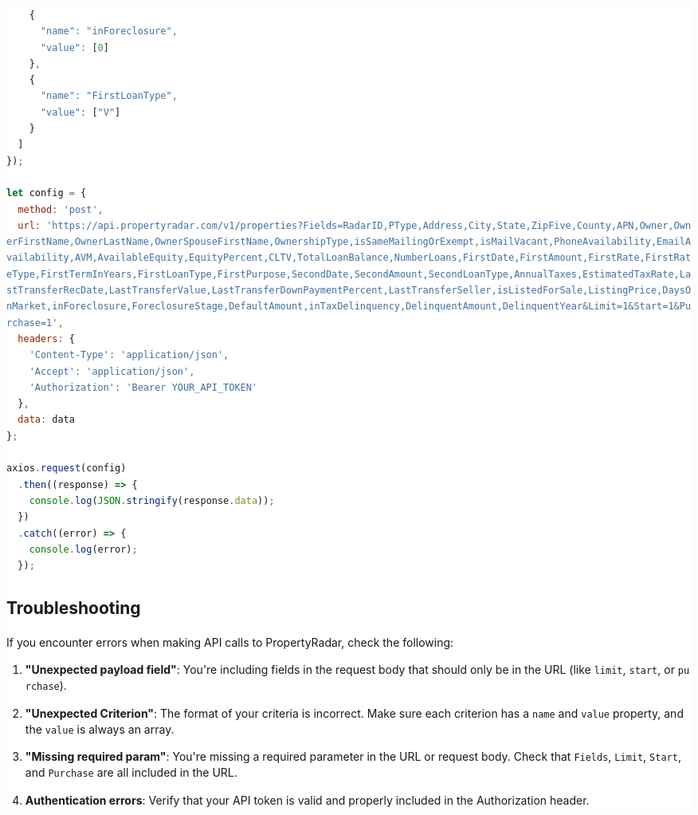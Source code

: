 ```javascript
    {
      "name": "inForeclosure",
      "value": [0]
    },
    {
      "name": "FirstLoanType",
      "value": ["V"]
    }
  ]
});

let config = {
  method: 'post',
  url: 'https://api.propertyradar.com/v1/properties?Fields=RadarID,PType,Address,City,State,ZipFive,County,APN,Owner,OwnerFirstName,OwnerLastName,OwnerSpouseFirstName,OwnershipType,isSameMailingOrExempt,isMailVacant,PhoneAvailability,EmailAvailability,AVM,AvailableEquity,EquityPercent,CLTV,TotalLoanBalance,NumberLoans,FirstDate,FirstAmount,FirstRate,FirstRateType,FirstTermInYears,FirstLoanType,FirstPurpose,SecondDate,SecondAmount,SecondLoanType,AnnualTaxes,EstimatedTaxRate,LastTransferRecDate,LastTransferValue,LastTransferDownPaymentPercent,LastTransferSeller,isListedForSale,ListingPrice,DaysOnMarket,inForeclosure,ForeclosureStage,DefaultAmount,inTaxDelinquency,DelinquentAmount,DelinquentYear&Limit=1&Start=1&Purchase=1',
  headers: { 
    'Content-Type': 'application/json', 
    'Accept': 'application/json', 
    'Authorization': 'Bearer YOUR_API_TOKEN'
  },
  data: data
};

axios.request(config)
  .then((response) => {
    console.log(JSON.stringify(response.data));
  })
  .catch((error) => {
    console.log(error);
  });
```

## Troubleshooting

If you encounter errors when making API calls to PropertyRadar, check the following:

1. **"Unexpected payload field"**: You're including fields in the request body that should only be in the URL (like `limit`, `start`, or `purchase`).

2. **"Unexpected Criterion"**: The format of your criteria is incorrect. Make sure each criterion has a `name` and `value` property, and the `value` is always an array.

3. **"Missing required param"**: You're missing a required parameter in the URL or request body. Check that `Fields`, `Limit`, `Start`, and `Purchase` are all included in the URL.

4. **Authentication errors**: Verify that your API token is valid and properly included in the Authorization header.
